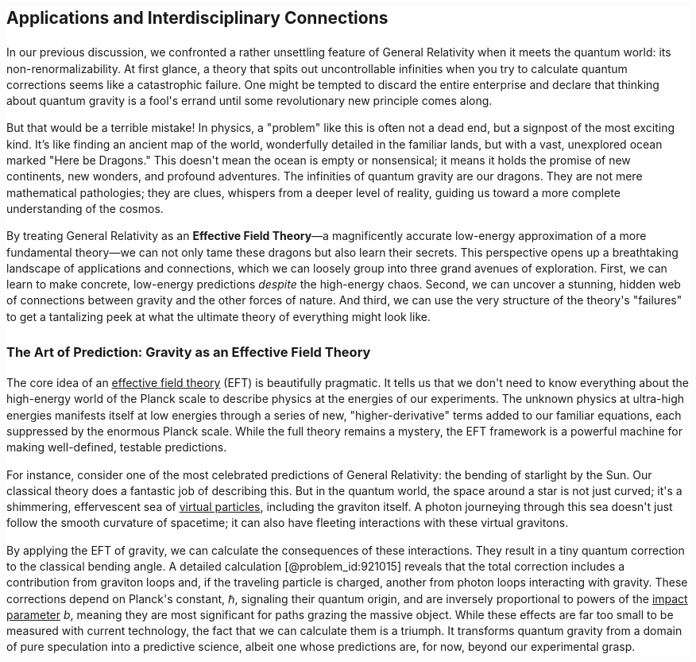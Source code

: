 ## Applications and Interdisciplinary Connections

In our previous discussion, we confronted a rather unsettling feature of General Relativity when it meets the quantum world: its non-renormalizability. At first glance, a theory that spits out uncontrollable infinities when you try to calculate quantum corrections seems like a catastrophic failure. One might be tempted to discard the entire enterprise and declare that thinking about quantum gravity is a fool's errand until some revolutionary new principle comes along.

But that would be a terrible mistake! In physics, a "problem" like this is often not a dead end, but a signpost of the most exciting kind. It’s like finding an ancient map of the world, wonderfully detailed in the familiar lands, but with a vast, unexplored ocean marked "Here be Dragons." This doesn't mean the ocean is empty or nonsensical; it means it holds the promise of new continents, new wonders, and profound adventures. The infinities of quantum gravity are our dragons. They are not mere mathematical pathologies; they are clues, whispers from a deeper level of reality, guiding us toward a more complete understanding of the cosmos.

By treating General Relativity as an **Effective Field Theory**—a magnificently accurate low-energy approximation of a more fundamental theory—we can not only tame these dragons but also learn their secrets. This perspective opens up a breathtaking landscape of applications and connections, which we can loosely group into three grand avenues of exploration. First, we can learn to make concrete, low-energy predictions *despite* the high-energy chaos. Second, we can uncover a stunning, hidden web of connections between gravity and the other forces of nature. And third, we can use the very structure of the theory's "failures" to get a tantalizing peek at what the ultimate theory of everything might look like.

### The Art of Prediction: Gravity as an Effective Field Theory

The core idea of an [effective field theory](@article_id:144834) (EFT) is beautifully pragmatic. It tells us that we don't need to know everything about the high-energy world of the Planck scale to describe physics at the energies of our experiments. The unknown physics at ultra-high energies manifests itself at low energies through a series of new, "higher-derivative" terms added to our familiar equations, each suppressed by the enormous Planck scale. While the full theory remains a mystery, the EFT framework is a powerful machine for making well-defined, testable predictions.

For instance, consider one of the most celebrated predictions of General Relativity: the bending of starlight by the Sun. Our classical theory does a fantastic job of describing this. But in the quantum world, the space around a star is not just curved; it's a shimmering, effervescent sea of [virtual particles](@article_id:147465), including the graviton itself. A photon journeying through this sea doesn't just follow the smooth curvature of spacetime; it can also have fleeting interactions with these virtual gravitons.

By applying the EFT of gravity, we can calculate the consequences of these interactions. They result in a tiny quantum correction to the classical bending angle. A detailed calculation [@problem_id:921015] reveals that the total correction includes a contribution from graviton loops and, if the traveling particle is charged, another from photon loops interacting with gravity. These corrections depend on Planck's constant, $\hbar$, signaling their quantum origin, and are inversely proportional to powers of the [impact parameter](@article_id:165038) $b$, meaning they are most significant for paths grazing the massive object. While these effects are far too small to be measured with current technology, the fact that we can calculate them is a triumph. It transforms quantum gravity from a domain of pure speculation into a predictive science, albeit one whose predictions are, for now, beyond our experimental grasp.
